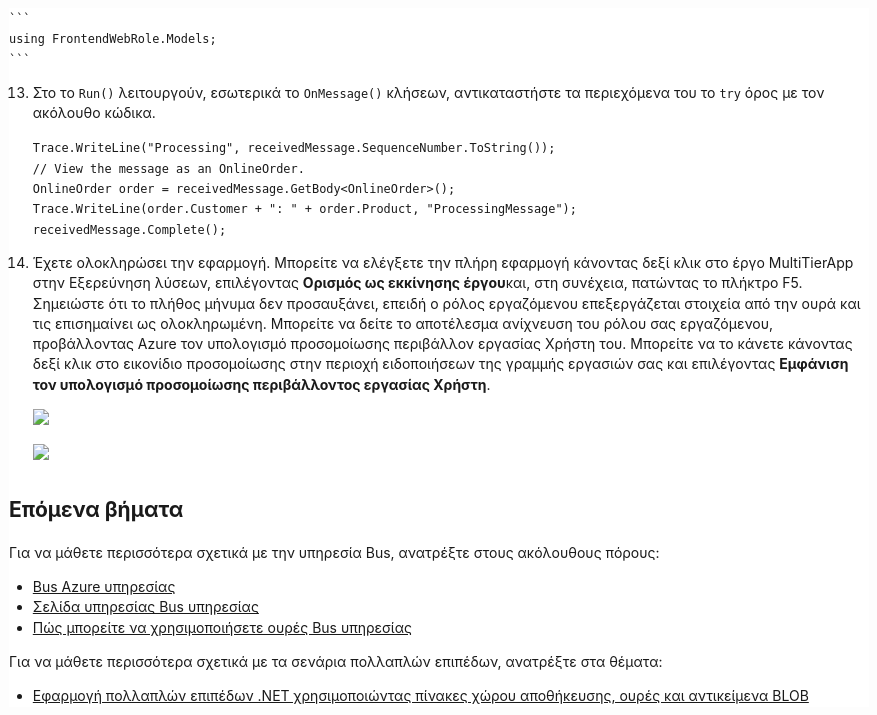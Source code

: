     ```
    using FrontendWebRole.Models;
    ```

13. Στο το `Run()` λειτουργούν, εσωτερικά το `OnMessage()` κλήσεων, αντικαταστήστε τα περιεχόμενα του το `try` όρος με τον ακόλουθο κώδικα.

    ```
    Trace.WriteLine("Processing", receivedMessage.SequenceNumber.ToString());
    // View the message as an OnlineOrder.
    OnlineOrder order = receivedMessage.GetBody<OnlineOrder>();
    Trace.WriteLine(order.Customer + ": " + order.Product, "ProcessingMessage");
    receivedMessage.Complete();
    ```

14. Έχετε ολοκληρώσει την εφαρμογή. Μπορείτε να ελέγξετε την πλήρη εφαρμογή κάνοντας δεξί κλικ στο έργο MultiTierApp στην Εξερεύνηση λύσεων, επιλέγοντας **Ορισμός ως εκκίνησης έργου**και, στη συνέχεια, πατώντας το πλήκτρο F5. Σημειώστε ότι το πλήθος μήνυμα δεν προσαυξάνει, επειδή ο ρόλος εργαζόμενου επεξεργάζεται στοιχεία από την ουρά και τις επισημαίνει ως ολοκληρωμένη. Μπορείτε να δείτε το αποτέλεσμα ανίχνευση του ρόλου σας εργαζόμενου, προβάλλοντας Azure τον υπολογισμό προσομοίωσης περιβάλλον εργασίας Χρήστη του. Μπορείτε να το κάνετε κάνοντας δεξί κλικ στο εικονίδιο προσομοίωσης στην περιοχή ειδοποιήσεων της γραμμής εργασιών σας και επιλέγοντας **Εμφάνιση τον υπολογισμό προσομοίωσης περιβάλλοντος εργασίας Χρήστη**.

    ![][19]

    ![][20]

## <a name="next-steps"></a>Επόμενα βήματα  

Για να μάθετε περισσότερα σχετικά με την υπηρεσία Bus, ανατρέξτε στους ακόλουθους πόρους:  

* [Bus Azure υπηρεσίας][sbmsdn]  
* [Σελίδα υπηρεσίας Bus υπηρεσίας][sbwacom]  
* [Πώς μπορείτε να χρησιμοποιήσετε ουρές Bus υπηρεσίας][sbwacomqhowto]  

Για να μάθετε περισσότερα σχετικά με τα σενάρια πολλαπλών επιπέδων, ανατρέξτε στα θέματα:  

* [Εφαρμογή πολλαπλών επιπέδων .NET χρησιμοποιώντας πίνακες χώρου αποθήκευσης, ουρές και αντικείμενα BLOB][mutitierstorage]  

  [0]: ./media/service-bus-dotnet-multi-tier-app-using-service-bus-queues/getting-started-multi-tier-01.png
  [1]: ./media/service-bus-dotnet-multi-tier-app-using-service-bus-queues/getting-started-multi-tier-100.png
  [2]: ./media/service-bus-dotnet-multi-tier-app-using-service-bus-queues/getting-started-multi-tier-101.png
  [Λήψη εργαλεία και SDK]: http://go.microsoft.com/fwlink/?LinkId=271920


  [GetSetting]: https://msdn.microsoft.com/library/azure/microsoft.windowsazure.cloudconfigurationmanager.getsetting.aspx
  [Microsoft.WindowsAzure.Configuration.CloudConfigurationManager]: https://msdn.microsoft.com/library/azure/microsoft.windowsazure.cloudconfigurationmanager.aspx
  [NamespaceMananger]: https://msdn.microsoft.com/library/azure/microsoft.servicebus.namespacemanager.aspx

  [QueueClient]: https://msdn.microsoft.com/library/azure/microsoft.servicebus.messaging.queueclient.aspx

  [TopicClient]: https://msdn.microsoft.com/library/azure/microsoft.servicebus.messaging.topicclient.aspx

  [EventHubClient]: https://msdn.microsoft.com/library/azure/microsoft.servicebus.messaging.eventhubclient.aspx

  [9]: ./media/service-bus-dotnet-multi-tier-app-using-service-bus-queues/getting-started-multi-tier-10.png
  [10]: ./media/service-bus-dotnet-multi-tier-app-using-service-bus-queues/getting-started-multi-tier-11.png
  [11]: ./media/service-bus-dotnet-multi-tier-app-using-service-bus-queues/getting-started-multi-tier-02.png
  [12]: ./media/service-bus-dotnet-multi-tier-app-using-service-bus-queues/getting-started-multi-tier-12.png
  [13]: ./media/service-bus-dotnet-multi-tier-app-using-service-bus-queues/getting-started-multi-tier-13.png
  [14]: ./media/service-bus-dotnet-multi-tier-app-using-service-bus-queues/getting-started-multi-tier-33.png
  [15]: ./media/service-bus-dotnet-multi-tier-app-using-service-bus-queues/getting-started-multi-tier-34.png
  [16]: ./media/service-bus-dotnet-multi-tier-app-using-service-bus-queues/getting-started-multi-tier-14.png
  [17]: ./media/service-bus-dotnet-multi-tier-app-using-service-bus-queues/getting-started-multi-tier-36.png
  [18]: ./media/service-bus-dotnet-multi-tier-app-using-service-bus-queues/getting-started-multi-tier-37.png

  [19]: ./media/service-bus-dotnet-multi-tier-app-using-service-bus-queues/getting-started-multi-tier-38.png
  [20]: ./media/service-bus-dotnet-multi-tier-app-using-service-bus-queues/getting-started-multi-tier-39.png
  [23]: ./media/service-bus-dotnet-multi-tier-app-using-service-bus-queues/SBWorkerRole1.png
  [25]: ./media/service-bus-dotnet-multi-tier-app-using-service-bus-queues/SBWorkerRoleProperties.png
  [26]: ./media/service-bus-dotnet-multi-tier-app-using-service-bus-queues/SBNewWorkerRole.png
  [28]: ./media/service-bus-dotnet-multi-tier-app-using-service-bus-queues/getting-started-multi-tier-40.png

  [sbmsdn]: http://msdn.microsoft.com/library/azure/ee732537.aspx  
  [sbwacom]: /documentation/services/service-bus/  
  [sbwacomqhowto]: service-bus-dotnet-get-started-with-queues.md  
  [mutitierstorage]: https://code.msdn.microsoft.com/Windows-Azure-Multi-Tier-eadceb36
  
